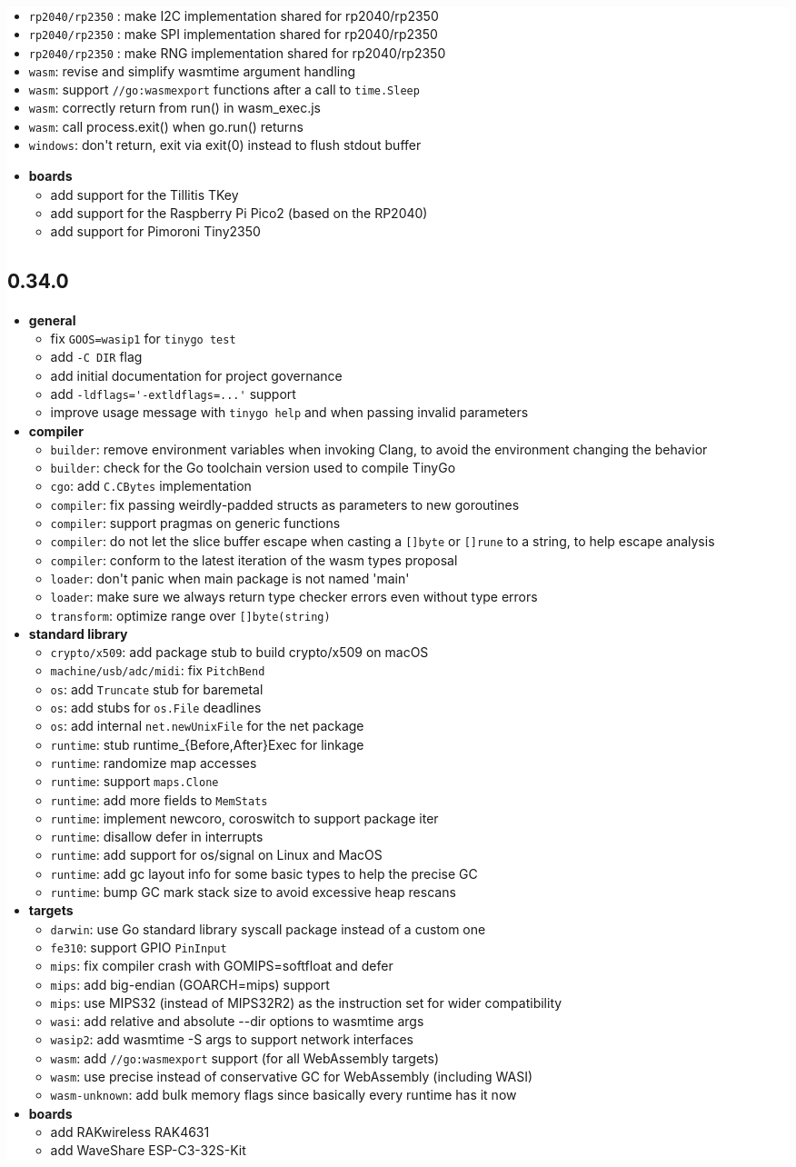   - `rp2040/rp2350` : make I2C implementation shared for rp2040/rp2350
  - `rp2040/rp2350` : make SPI implementation shared for rp2040/rp2350
  - `rp2040/rp2350` : make RNG implementation shared for rp2040/rp2350
  - `wasm`: revise and simplify wasmtime argument handling
  - `wasm`: support `//go:wasmexport` functions after a call to `time.Sleep`
  - `wasm`: correctly return from run() in wasm_exec.js
  - `wasm`: call process.exit() when go.run() returns
  - `windows`: don't return, exit via exit(0) instead to flush stdout buffer
* **boards**
  - add support for the Tillitis TKey
  - add support for the Raspberry Pi Pico2 (based on the RP2040)
  - add support for Pimoroni Tiny2350


0.34.0
---
* **general**
  - fix `GOOS=wasip1` for `tinygo test`
  - add `-C DIR` flag
  - add initial documentation for project governance
  - add `-ldflags='-extldflags=...'` support
  - improve usage message with `tinygo help` and when passing invalid parameters
* **compiler**
  - `builder`: remove environment variables when invoking Clang, to avoid the environment changing the behavior
  - `builder`: check for the Go toolchain version used to compile TinyGo
  - `cgo`: add `C.CBytes` implementation
  - `compiler`: fix passing weirdly-padded structs as parameters to new goroutines
  - `compiler`: support pragmas on generic functions
  - `compiler`: do not let the slice buffer escape when casting a `[]byte` or `[]rune` to a string, to help escape analysis
  - `compiler`: conform to the latest iteration of the wasm types proposal
  - `loader`: don't panic when main package is not named 'main'
  - `loader`: make sure we always return type checker errors even without type errors
  - `transform`: optimize range over `[]byte(string)`
* **standard library**
  - `crypto/x509`: add package stub to build crypto/x509 on macOS
  - `machine/usb/adc/midi`: fix `PitchBend`
  - `os`: add `Truncate` stub for baremetal
  - `os`: add stubs for `os.File` deadlines
  - `os`: add internal `net.newUnixFile` for the net package
  - `runtime`: stub runtime_{Before,After}Exec for linkage
  - `runtime`: randomize map accesses
  - `runtime`: support `maps.Clone`
  - `runtime`: add more fields to `MemStats`
  - `runtime`: implement newcoro, coroswitch to support package iter
  - `runtime`: disallow defer in interrupts
  - `runtime`: add support for os/signal on Linux and MacOS
  - `runtime`: add gc layout info for some basic types to help the precise GC
  - `runtime`: bump GC mark stack size to avoid excessive heap rescans
* **targets**
  - `darwin`: use Go standard library syscall package instead of a custom one
  - `fe310`: support GPIO `PinInput`
  - `mips`: fix compiler crash with GOMIPS=softfloat and defer
  - `mips`: add big-endian (GOARCH=mips) support
  - `mips`: use MIPS32 (instead of MIPS32R2) as the instruction set for wider compatibility
  - `wasi`: add relative and absolute --dir options to wasmtime args
  - `wasip2`: add wasmtime -S args to support network interfaces
  - `wasm`: add `//go:wasmexport` support (for all WebAssembly targets)
  - `wasm`: use precise instead of conservative GC for WebAssembly (including WASI)
  - `wasm-unknown`: add bulk memory flags since basically every runtime has it now
* **boards**
  - add RAKwireless RAK4631
  - add WaveShare ESP-C3-32S-Kit
